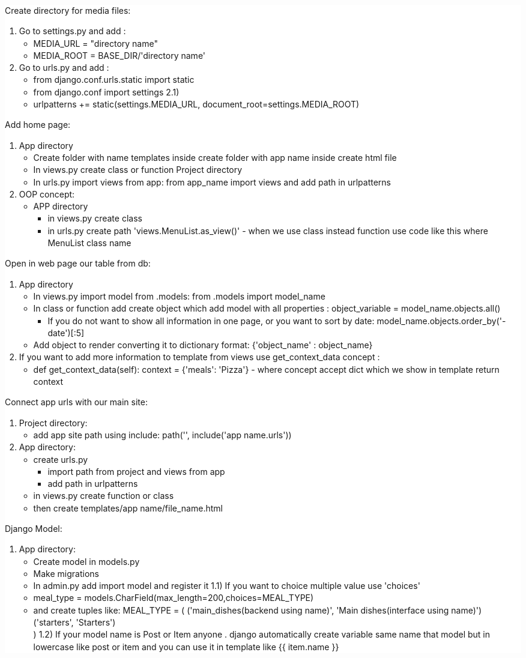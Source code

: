 Create directory for media files:
1) Go to settings.py and add :
    - MEDIA_URL = "directory name"
    - MEDIA_ROOT = BASE_DIR/'directory name'
2) Go to urls.py and add :
    - from django.conf.urls.static import static
    - from django.conf import settings
    2.1)
    - urlpatterns += static(settings.MEDIA_URL, document_root=settings.MEDIA_ROOT)


Add home page:
1) App directory
   - Create folder with name templates inside create folder with app name inside create html file
   - In views.py create class or function 
Project directory
   - In urls.py import views from app:  from app_name import views and add path in urlpatterns
2) OOP concept:
    - APP directory
      - in views.py create class
      - in urls.py create path 'views.MenuList.as_view()' - when we use class instead function use code like this where MenuList class name 


Open in web page our table from db:
1) App directory
   - In views.py import model from .models: from .models import model_name
   - In class or function add create object which add model with all properties : object_variable = model_name.objects.all()
     - If you do not want to show all information in one page, or you want to sort by date: model_name.objects.order_by('-date')[:5]
   - Add object to render converting it to dictionary format: {'object_name' : object_name}
2) If you want to add more information to template from views use get_context_data concept :  
   - def get_context_data(self):
         context = {'meals': 'Pizza'} - where concept accept dict which we show in template
         return context


Connect app urls with our main site:
1) Project directory:
   -  add app site path using include: path('', include('app name.urls'))
2) App directory:
   - create urls.py 
     - import path from project and views from app
     - add path in urlpatterns
   - in views.py create function or class
   - then create templates/app name/file_name.html


Django Model:
1) App directory:
   -  Create model in models.py 
   -  Make migrations
   -  In admin.py add import model and register it
    1.1) If you want to choice multiple value use 'choices'
     - meal_type = models.CharField(max_length=200,choices=MEAL_TYPE)
     - and create tuples like: MEAL_TYPE = (
                                              ('main_dishes(backend using name)', 'Main dishes(interface using name)')
                                              ('starters', 'Starters')    
                                            )
    1.2) If your model name is Post or Item anyone . django automatically create variable same name that model but in lowercase like post or item and you can use it in template like {{ item.name }}
